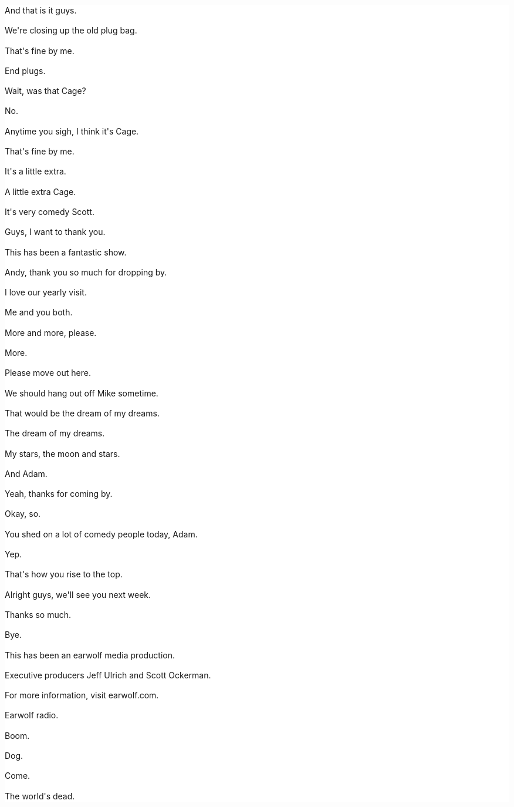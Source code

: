 And that is it guys.

We're closing up the old plug bag.

That's fine by me.

End plugs.

Wait, was that Cage?

No.

Anytime you sigh, I think it's Cage.

That's fine by me.

It's a little extra.

A little extra Cage.

It's very comedy Scott.

Guys, I want to thank you.

This has been a fantastic show.

Andy, thank you so much for dropping by.

I love our yearly visit.

Me and you both.

More and more, please.

More.

Please move out here.

We should hang out off Mike sometime.

That would be the dream of my dreams.

The dream of my dreams.

My stars, the moon and stars.

And Adam.

Yeah, thanks for coming by.

Okay, so.

You shed on a lot of comedy people today, Adam.

Yep.

That's how you rise to the top.

Alright guys, we'll see you next week.

Thanks so much.

Bye.

This has been an earwolf media production.

Executive producers Jeff Ulrich and Scott Ockerman.

For more information, visit earwolf.com.

Earwolf radio.

Boom.

Dog.

Come.

The world's dead.
